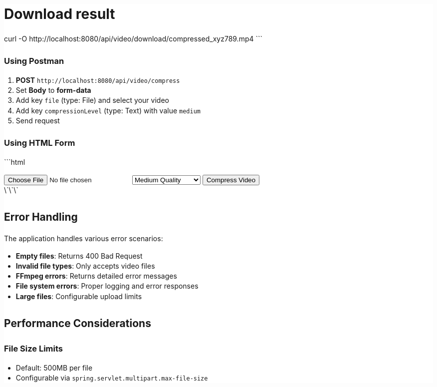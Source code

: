 # Download result
curl -O http://localhost:8080/api/video/download/compressed_xyz789.mp4
\`\`\`

### Using Postman

1. **POST** `http://localhost:8080/api/video/compress`
2. Set **Body** to **form-data**
3. Add key `file` (type: File) and select your video
4. Add key `compressionLevel` (type: Text) with value `medium`
5. Send request

### Using HTML Form

\`\`\`html
<!DOCTYPE html>
<html>
<head>
    <title>Video Compressor</title>
</head>
<body>
    <form action="http://localhost:8080/api/video/compress" method="post" enctype="multipart/form-data">
        <input type="file" name="file" accept="video/*" required>
        <select name="compressionLevel">
            <option value="low">Low Quality (Fast)</option>
            <option value="medium" selected>Medium Quality</option>
            <option value="high">High Quality (Slow)</option>
        </select>
        <button type="submit">Compress Video</button>
    </form>
</body>
</html>
\`\`\`

## Error Handling

The application handles various error scenarios:

- **Empty files**: Returns 400 Bad Request
- **Invalid file types**: Only accepts video files
- **FFmpeg errors**: Returns detailed error messages
- **File system errors**: Proper logging and error responses
- **Large files**: Configurable upload limits

## Performance Considerations

### File Size Limits
- Default: 500MB per file
- Configurable via `spring.servlet.multipart.max-file-size`
